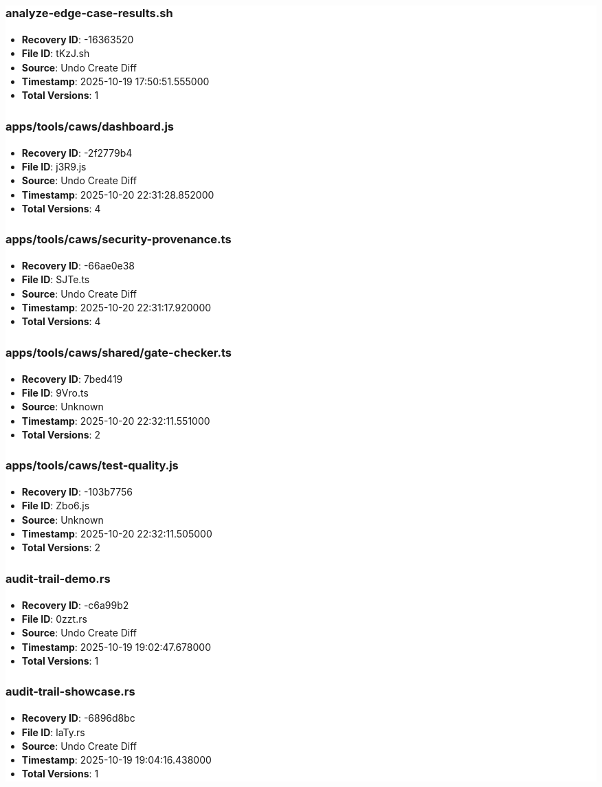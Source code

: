 ### analyze-edge-case-results.sh
- **Recovery ID**: -16363520
- **File ID**: tKzJ.sh
- **Source**: Undo Create Diff
- **Timestamp**: 2025-10-19 17:50:51.555000
- **Total Versions**: 1

### apps/tools/caws/dashboard.js
- **Recovery ID**: -2f2779b4
- **File ID**: j3R9.js
- **Source**: Undo Create Diff
- **Timestamp**: 2025-10-20 22:31:28.852000
- **Total Versions**: 4

### apps/tools/caws/security-provenance.ts
- **Recovery ID**: -66ae0e38
- **File ID**: SJTe.ts
- **Source**: Undo Create Diff
- **Timestamp**: 2025-10-20 22:31:17.920000
- **Total Versions**: 4

### apps/tools/caws/shared/gate-checker.ts
- **Recovery ID**: 7bed419
- **File ID**: 9Vro.ts
- **Source**: Unknown
- **Timestamp**: 2025-10-20 22:32:11.551000
- **Total Versions**: 2

### apps/tools/caws/test-quality.js
- **Recovery ID**: -103b7756
- **File ID**: Zbo6.js
- **Source**: Unknown
- **Timestamp**: 2025-10-20 22:32:11.505000
- **Total Versions**: 2

### audit-trail-demo.rs
- **Recovery ID**: -c6a99b2
- **File ID**: 0zzt.rs
- **Source**: Undo Create Diff
- **Timestamp**: 2025-10-19 19:02:47.678000
- **Total Versions**: 1

### audit-trail-showcase.rs
- **Recovery ID**: -6896d8bc
- **File ID**: laTy.rs
- **Source**: Undo Create Diff
- **Timestamp**: 2025-10-19 19:04:16.438000
- **Total Versions**: 1

